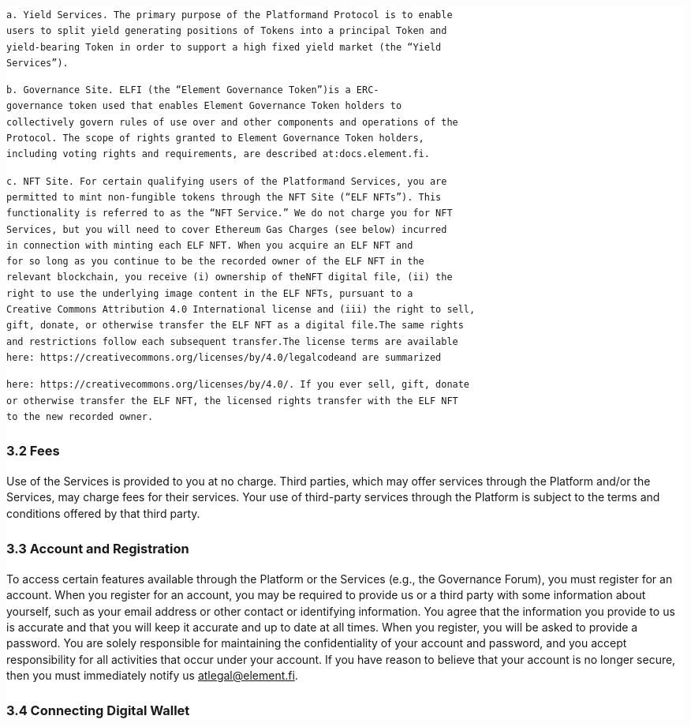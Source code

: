 ```
a. Yield Services. The primary purpose of the Platformand Protocol is to enable
users to split yield generating positions of Tokens into a principal Token and
yield-bearing Token in order to support a high fixed yield market (the “Yield
Services”).
```
```
b. Governance Site. ELFI (the “Element Governance Token”)is a ERC-
governance token used that enables Element Governance Token holders to
collectively govern rules of use over and other components and operations of the
Protocol. The scope of rights granted to Element Governance Token holders,
including voting rights and requirements, are described at:docs.element.fi.
```
```
c. NFT Site. For certain qualifying users of the Platformand Services, you are
permitted to mint non-fungible tokens through the NFT Site (“ELF NFTs”). This
functionality is referred to as the “NFT Service.” We do not charge you for NFT
Services, but you will need to cover Ethereum Gas Charges (see below) incurred
in connection with minting each ELF NFT. When you acquire an ELF NFT and
for so long as you continue to be the recorded owner of the ELF NFT in the
relevant blockchain, you receive (i) ownership of theNFT digital file, (ii) the
right to use the underlying image content in the ELF NFTs, pursuant to a
Creative Commons Attribution 4.0 International license and (iii) the right to sell,
gift, donate, or otherwise transfer the ELF NFT as a digital file.The same rights
and restrictions follow each subsequent transfer.The license terms are available
here: https://creativecommons.org/licenses/by/4.0/legalcodeand are summarized
```

```
here: https://creativecommons.org/licenses/by/4.0/. If you ever sell, gift, donate
or otherwise transfer the ELF NFT, the licensed rights transfer with the ELF NFT
to the new recorded owner.
```
### 3.2 Fees

Use of the Services is provided to you at no charge. Third parties, which may offer
services through the Platform and/or the Services, may charge fees for their services. Your use of
third-party services through the Platform is subject to the terms and conditions offered by that
third party.

### 3.3 Account and Registration

To access certain features available through the Platform or the Services (e.g., the
Governance Forum), you must register for an account. When you register for an account, you
may be required to provide us or a third party with some information about yourself, such as
your email address or other contact or identifying information. You agree that the information
you provide to us is accurate and that you will keep it accurate and up to date at all times. When
you register, you will be asked to provide a password. You are solely responsible for maintaining
the confidentiality of your account and password, and you accept responsibility for all activities
that occur under your account. If you have reason to believe that your account is no longer
secure, then you must immediately notify us atlegal@element.fi.

### 3.4 Connecting Digital Wallet
